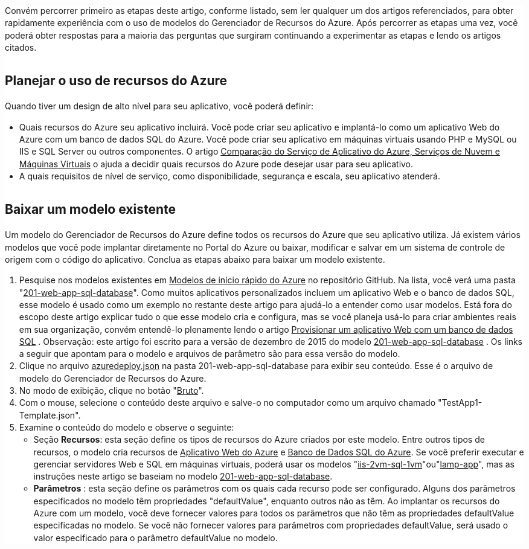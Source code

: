 Convém percorrer primeiro as etapas deste artigo, conforme listado, sem ler qualquer um dos artigos referenciados, para obter rapidamente experiência com o uso de modelos do Gerenciador de Recursos do Azure. Após percorrer as etapas uma vez, você poderá obter respostas para a maioria das perguntas que surgiram continuando a experimentar as etapas e lendo os artigos citados.

## <a name="plan-azure-resource-use"></a>Planejar o uso de recursos do Azure
Quando tiver um design de alto nível para seu aplicativo, você poderá definir:

* Quais recursos do Azure seu aplicativo incluirá. Você pode criar seu aplicativo e implantá-lo como um aplicativo Web do Azure com um banco de dados SQL do Azure.  Você pode criar seu aplicativo em máquinas virtuais usando PHP e MySQL ou IIS e SQL Server ou outros componentes. O artigo [Comparação do Serviço de Aplicativo do Azure, Serviços de Nuvem e Máquinas Virtuais](../app-service-web/choose-web-site-cloud-service-vm.md) o ajuda a decidir quais recursos do Azure pode desejar usar para seu aplicativo.
* A quais requisitos de nível de serviço, como disponibilidade, segurança e escala, seu aplicativo atenderá.

## <a name="download-an-existing-template"></a>Baixar um modelo existente
Um modelo do Gerenciador de Recursos do Azure define todos os recursos do Azure que seu aplicativo utiliza. Já existem vários modelos que você pode implantar diretamente no Portal do Azure ou baixar, modificar e salvar em um sistema de controle de origem com o código do aplicativo.  Conclua as etapas abaixo para baixar um modelo existente.

1. Pesquise nos modelos existentes em [Modelos de início rápido do Azure](https://github.com/Azure/azure-quickstart-templates/) no repositório GitHub. Na lista, você verá uma pasta "[201-web-app-sql-database](https://github.com/Azure/azure-quickstart-templates/tree/master/201-web-app-sql-database)". Como muitos aplicativos personalizados incluem um aplicativo Web e o banco de dados SQL, esse modelo é usado como um exemplo no restante deste artigo para ajudá-lo a entender como usar modelos. Está fora do escopo deste artigo explicar tudo o que esse modelo cria e configura, mas se você planeja usá-lo para criar ambientes reais em sua organização, convém entendê-lo plenamente lendo o artigo [Provisionar um aplicativo Web com um banco de dados SQL](../app-service-web/app-service-web-arm-with-sql-database-provision.md) .
   Observação: este artigo foi escrito para a versão de dezembro de 2015 do modelo [201-web-app-sql-database](https://github.com/Azure/azure-quickstart-templates/tree/3f24f7b7e1e377538d1d548eaa6eab2851a21810/201-web-app-sql-database) . Os links a seguir que apontam para o modelo e arquivos de parâmetro são para essa versão do modelo.
2. Clique no arquivo [azuredeploy.json](https://github.com/Azure/azure-quickstart-templates/tree/3f24f7b7e1e377538d1d548eaa6eab2851a21810/201-web-app-sql-database/azuredeploy.json) na pasta 201-web-app-sql-database para exibir seu conteúdo. Esse é o arquivo de modelo do Gerenciador de Recursos do Azure. 
3. No modo de exibição, clique no botão "[Bruto](https://raw.githubusercontent.com/Azure/azure-quickstart-templates/3f24f7b7e1e377538d1d548eaa6eab2851a21810/201-web-app-sql-database/azuredeploy.json)". 
4. Com o mouse, selecione o conteúdo deste arquivo e salve-o no computador como um arquivo chamado "TestApp1-Template.json". 
5. Examine o conteúdo do modelo e observe o seguinte:
   * Seção **Recursos**: esta seção define os tipos de recursos do Azure criados por este modelo. Entre outros tipos de recursos, o modelo cria recursos de [Aplicativo Web do Azure](../app-service-web/app-service-web-overview.md) e [Banco de Dados SQL do Azure](../sql-database/sql-database-technical-overview.md). Se você preferir executar e gerenciar servidores Web e SQL em máquinas virtuais, poderá usar os modelos "[iis-2vm-sql-1vm](https://github.com/Azure/azure-quickstart-templates/tree/master/iis-2vm-sql-1vm)"ou"[lamp-app](https://github.com/Azure/azure-quickstart-templates/tree/master/lamp-app)", mas as instruções neste artigo se baseiam no modelo [201-web-app-sql-database](https://github.com/Azure/azure-quickstart-templates/tree/3f24f7b7e1e377538d1d548eaa6eab2851a21810/201-web-app-sql-database).
   * **Parâmetros** : esta seção define os parâmetros com os quais cada recurso pode ser configurado. Alguns dos parâmetros especificados no modelo têm propriedades "defaultValue", enquanto outros não as têm. Ao implantar os recursos do Azure com um modelo, você deve fornecer valores para todos os parâmetros que não têm as propriedades defaultValue especificadas no modelo.  Se você não fornecer valores para parâmetros com propriedades defaultValue, será usado o valor especificado para o parâmetro defaultValue no modelo.
